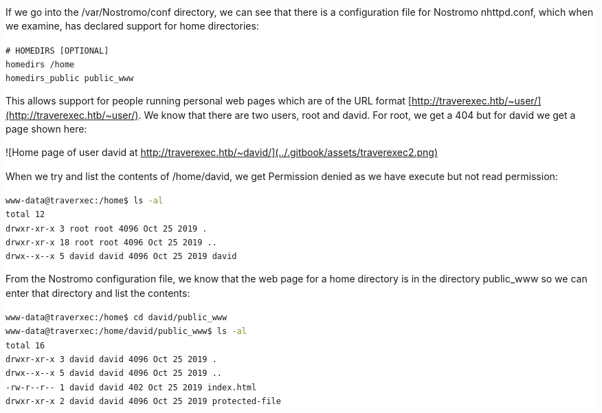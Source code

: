 If we go into the /var/Nostromo/conf directory, we can see that there is a configuration file for Nostromo nhttpd.conf, which when we examine, has declared support for home directories:

```text
# HOMEDIRS [OPTIONAL]
homedirs /home
homedirs_public public_www
```

This allows support for people running personal web pages which are of the URL format [http://traverexec.htb/~user/](http://traverexec.htb/~user/). We know that there are two users, root and david. For root, we get a 404 but for david we get a page shown here:

![Home page of user david at http://traverexec.htb/~david/](../.gitbook/assets/traverexec2.png)



When we try and list the contents of /home/david, we get Permission denied as we have execute but not read permission:

```bash
www-data@traverxec:/home$ ls -al
total 12
drwxr-xr-x 3 root root 4096 Oct 25 2019 .
drwxr-xr-x 18 root root 4096 Oct 25 2019 ..
drwx--x--x 5 david david 4096 Oct 25 2019 david
```

From the Nostromo configuration file, we know that the web page for a home directory is in the directory public\_www so we can enter that directory and list the contents:

```bash
www-data@traverxec:/home$ cd david/public_www
www-data@traverxec:/home/david/public_www$ ls -al
total 16
drwxr-xr-x 3 david david 4096 Oct 25 2019 .
drwx--x--x 5 david david 4096 Oct 25 2019 ..
-rw-r--r-- 1 david david 402 Oct 25 2019 index.html
drwxr-xr-x 2 david david 4096 Oct 25 2019 protected-file
```
